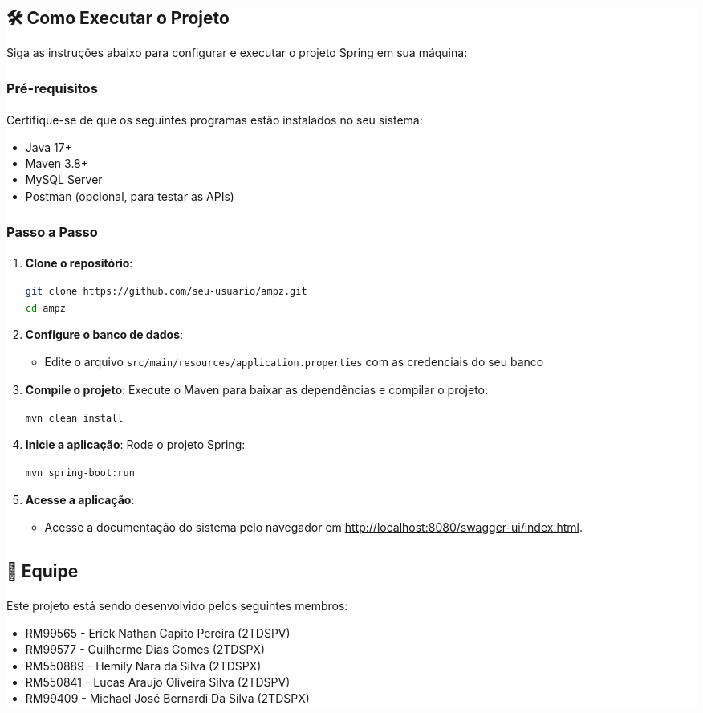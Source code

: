## 🛠️ Como Executar o Projeto

Siga as instruções abaixo para configurar e executar o projeto Spring em sua máquina:

### Pré-requisitos

Certifique-se de que os seguintes programas estão instalados no seu sistema:

- [Java 17+](https://www.oracle.com/java/technologies/javase-jdk17-downloads.html)
- [Maven 3.8+](https://maven.apache.org/download.cgi)
- [MySQL Server](https://dev.mysql.com/downloads/mysql/)
- [Postman](https://www.postman.com/) (opcional, para testar as APIs)

### Passo a Passo

1. **Clone o repositório**:
   ```bash
   git clone https://github.com/seu-usuario/ampz.git
   cd ampz
   ```

2. **Configure o banco de dados**:
   - Edite o arquivo `src/main/resources/application.properties` com as credenciais do seu banco

3. **Compile o projeto**:
   Execute o Maven para baixar as dependências e compilar o projeto:
   ```bash
   mvn clean install
   ```

4. **Inicie a aplicação**:
   Rode o projeto Spring:
   ```bash
   mvn spring-boot:run
   ```

5. **Acesse a aplicação**:
   - Acesse a documentação do sistema pelo navegador em [http://localhost:8080/swagger-ui/index.html](http://localhost:8080/swagger-ui/index.html).


## 👥 Equipe
Este projeto está sendo desenvolvido pelos seguintes membros:

- RM99565 - Erick Nathan Capito Pereira (2TDSPV)
- RM99577 - Guilherme Dias Gomes (2TDSPX)
- RM550889 - Hemily Nara da Silva (2TDSPX)
- RM550841 - Lucas Araujo Oliveira Silva (2TDSPV)
- RM99409 - Michael José Bernardi Da Silva (2TDSPX)
